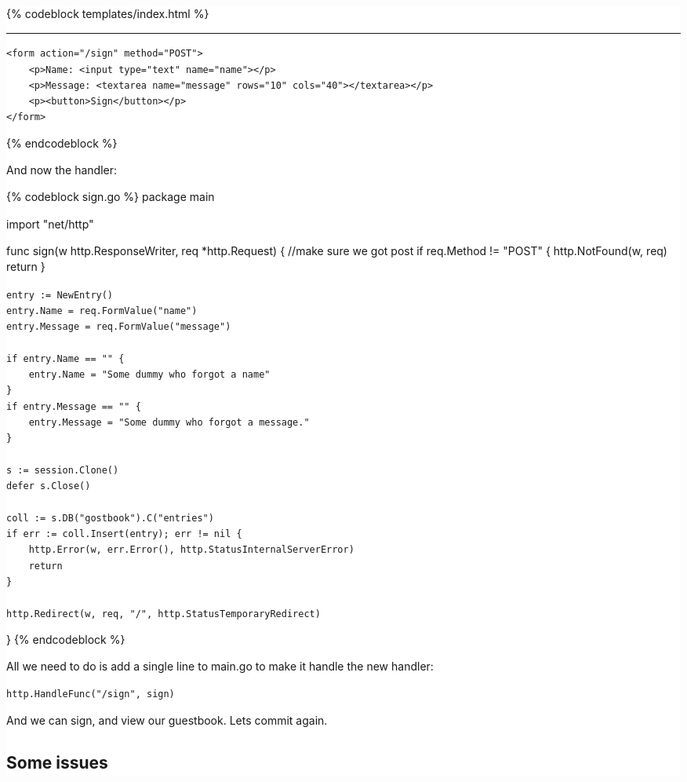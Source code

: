 {% codeblock templates/index.html %}
    <hr>

    <form action="/sign" method="POST">
        <p>Name: <input type="text" name="name"></p>
        <p>Message: <textarea name="message" rows="10" cols="40"></textarea></p>
        <p><button>Sign</button></p>
    </form>
{% endcodeblock %}

And now the handler:

{% codeblock sign.go %}
package main

import "net/http"

func sign(w http.ResponseWriter, req *http.Request) {
	//make sure we got post
	if req.Method != "POST" {
		http.NotFound(w, req)
		return
	}

	entry := NewEntry()
	entry.Name = req.FormValue("name")
	entry.Message = req.FormValue("message")

	if entry.Name == "" {
		entry.Name = "Some dummy who forgot a name"
	}
	if entry.Message == "" {
		entry.Message = "Some dummy who forgot a message."
	}

	s := session.Clone()
	defer s.Close()

	coll := s.DB("gostbook").C("entries")
	if err := coll.Insert(entry); err != nil {
		http.Error(w, err.Error(), http.StatusInternalServerError)
		return
	}

	http.Redirect(w, req, "/", http.StatusTemporaryRedirect)
}
{% endcodeblock %}

All we need to do is add a single line to main.go to make it handle the new
handler:

	http.HandleFunc("/sign", sign)

And we can sign, and view our guestbook. Lets commit again.

## Some issues

